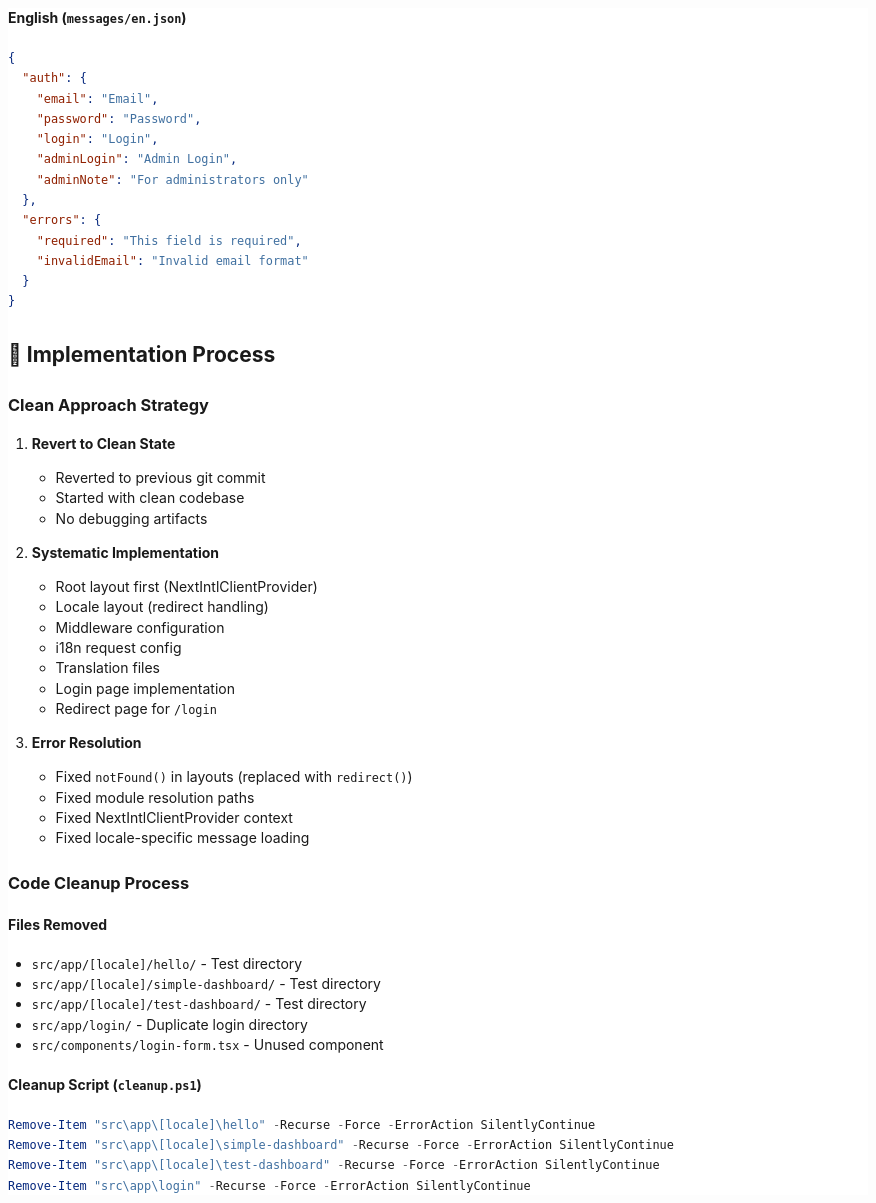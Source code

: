 #### English (`messages/en.json`)
```json
{
  "auth": {
    "email": "Email",
    "password": "Password",
    "login": "Login",
    "adminLogin": "Admin Login",
    "adminNote": "For administrators only"
  },
  "errors": {
    "required": "This field is required",
    "invalidEmail": "Invalid email format"
  }
}
```

## 🔧 Implementation Process

### Clean Approach Strategy

1. **Revert to Clean State**
   - Reverted to previous git commit
   - Started with clean codebase
   - No debugging artifacts

2. **Systematic Implementation**
   - Root layout first (NextIntlClientProvider)
   - Locale layout (redirect handling)
   - Middleware configuration
   - i18n request config
   - Translation files
   - Login page implementation
   - Redirect page for `/login`

3. **Error Resolution**
   - Fixed `notFound()` in layouts (replaced with `redirect()`)
   - Fixed module resolution paths
   - Fixed NextIntlClientProvider context
   - Fixed locale-specific message loading

### Code Cleanup Process

#### Files Removed
- `src/app/[locale]/hello/` - Test directory
- `src/app/[locale]/simple-dashboard/` - Test directory  
- `src/app/[locale]/test-dashboard/` - Test directory
- `src/app/login/` - Duplicate login directory
- `src/components/login-form.tsx` - Unused component

#### Cleanup Script (`cleanup.ps1`)
```powershell
Remove-Item "src\app\[locale]\hello" -Recurse -Force -ErrorAction SilentlyContinue
Remove-Item "src\app\[locale]\simple-dashboard" -Recurse -Force -ErrorAction SilentlyContinue
Remove-Item "src\app\[locale]\test-dashboard" -Recurse -Force -ErrorAction SilentlyContinue
Remove-Item "src\app\login" -Recurse -Force -ErrorAction SilentlyContinue
```
